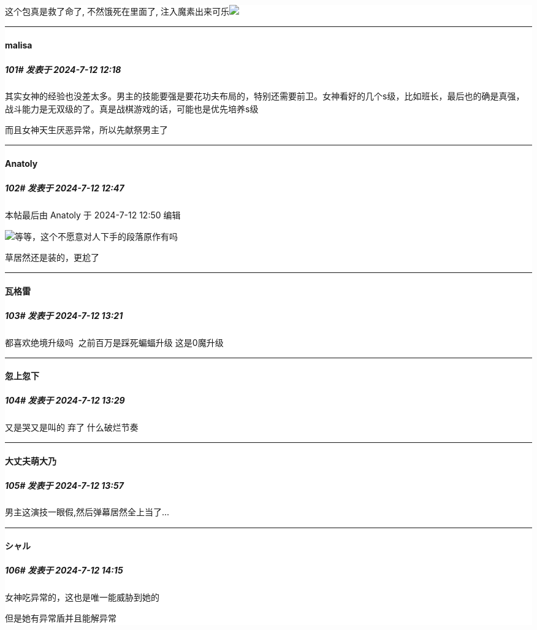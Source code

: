 这个包真是救了命了, 不然饿死在里面了, 注入魔素出来可乐<img src="https://static.saraba1st.com/image/smiley/face2017/048.png" referrerpolicy="no-referrer">


*****

####  malisa  
##### 101#       发表于 2024-7-12 12:18

其实女神的经验也没差太多。男主的技能要强是要花功夫布局的，特别还需要前卫。女神看好的几个s级，比如班长，最后也的确是真强，战斗能力是无双级的了。真是战棋游戏的话，可能也是优先培养s级

而且女神天生厌恶异常，所以先献祭男主了


*****

####  Anatoly  
##### 102#       发表于 2024-7-12 12:47

 本帖最后由 Anatoly 于 2024-7-12 12:50 编辑 

<img src="https://static.saraba1st.com/image/smiley/face2017/068.png" referrerpolicy="no-referrer">等等，这个不愿意对人下手的段落原作有吗

草居然还是装的，更尬了


*****

####  瓦格雷  
##### 103#       发表于 2024-7-12 13:21

都喜欢绝境升级吗  之前百万是踩死蝙蝠升级 这是0魔升级


*****

####  忽上忽下  
##### 104#       发表于 2024-7-12 13:29

又是哭又是叫的 弃了 什么破烂节奏


*****

####  大丈夫萌大乃  
##### 105#       发表于 2024-7-12 13:57

男主这演技一眼假,然后弹幕居然全上当了...


*****

####  シャル  
##### 106#       发表于 2024-7-12 14:15

女神吃异常的，这也是唯一能威胁到她的

但是她有异常盾并且能解异常
